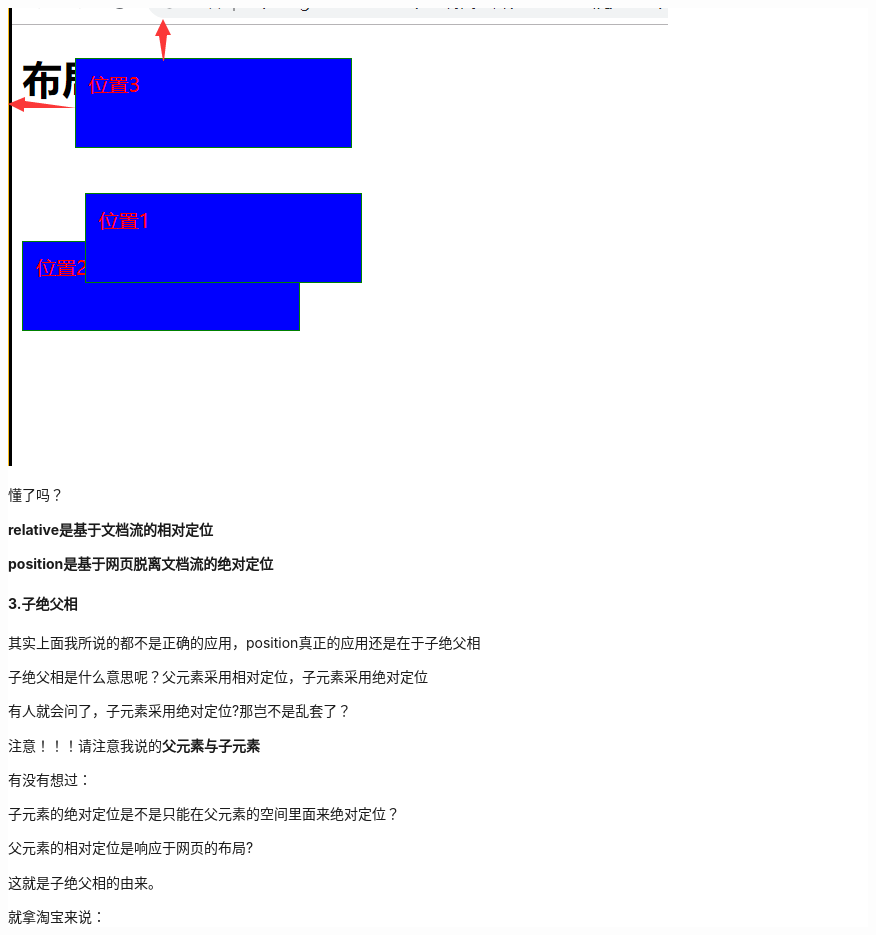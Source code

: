![1554965673295](assets/1554965673295.png)

懂了吗？

**relative是基于文档流的相对定位**

**position是基于网页脱离文档流的绝对定位**



#### 3.子绝父相

其实上面我所说的都不是正确的应用，position真正的应用还是在于子绝父相

子绝父相是什么意思呢？父元素采用相对定位，子元素采用绝对定位

有人就会问了，子元素采用绝对定位?那岂不是乱套了？

注意！！！请注意我说的**父元素与子元素**

有没有想过：

子元素的绝对定位是不是只能在父元素的空间里面来绝对定位？

父元素的相对定位是响应于网页的布局?

这就是子绝父相的由来。

就拿淘宝来说：

